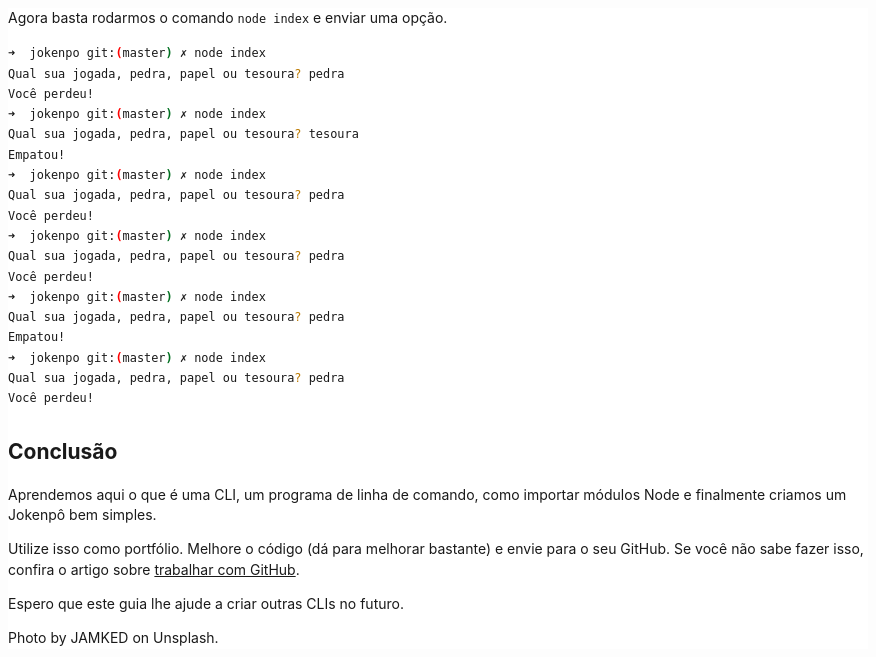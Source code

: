 Agora basta rodarmos o comando `node index` e enviar uma opção.

```sh
➜  jokenpo git:(master) ✗ node index
Qual sua jogada, pedra, papel ou tesoura? pedra
Você perdeu!
➜  jokenpo git:(master) ✗ node index
Qual sua jogada, pedra, papel ou tesoura? tesoura
Empatou!
➜  jokenpo git:(master) ✗ node index
Qual sua jogada, pedra, papel ou tesoura? pedra
Você perdeu!
➜  jokenpo git:(master) ✗ node index
Qual sua jogada, pedra, papel ou tesoura? pedra
Você perdeu!
➜  jokenpo git:(master) ✗ node index
Qual sua jogada, pedra, papel ou tesoura? pedra
Empatou!
➜  jokenpo git:(master) ✗ node index
Qual sua jogada, pedra, papel ou tesoura? pedra
Você perdeu!
```

## <a name='Concluso'></a>Conclusão

Aprendemos aqui o que é uma CLI, um programa de linha de comando, como importar módulos Node e finalmente criamos um Jokenpô bem simples.

Utilize isso como portfólio. Melhore o código (dá para melhorar bastante) e envie para o seu GitHub. Se você não sabe fazer isso, confira o artigo sobre [trabalhar com GitHub](/posts/trabalhando-com-repositórios-remotos-git-e-github/).

Espero que este guia lhe ajude a criar outras CLIs no futuro.

Photo by JAMKED on Unsplash.
